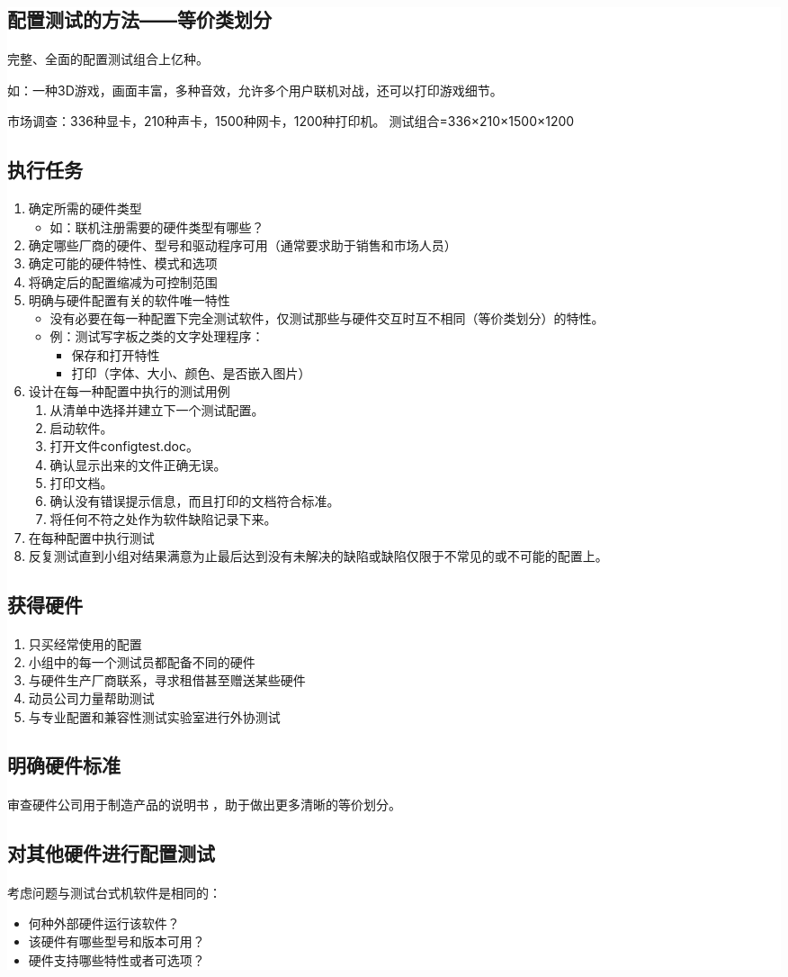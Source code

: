 
## 配置测试的方法——等价类划分
完整、全面的配置测试组合上亿种。

如：一种3D游戏，画面丰富，多种音效，允许多个用户联机对战，还可以打印游戏细节。

市场调查：336种显卡，210种声卡，1500种网卡，1200种打印机。
测试组合=336×210×1500×1200


## 执行任务
1. 确定所需的硬件类型
   - 如：联机注册需要的硬件类型有哪些？
2. 确定哪些厂商的硬件、型号和驱动程序可用（通常要求助于销售和市场人员）
3. 确定可能的硬件特性、模式和选项
4. 将确定后的配置缩减为可控制范围
5. 明确与硬件配置有关的软件唯一特性
   - 没有必要在每一种配置下完全测试软件，仅测试那些与硬件交互时互不相同（等价类划分）的特性。
   - 例：测试写字板之类的文字处理程序：
     - 保存和打开特性
     - 打印（字体、大小、颜色、是否嵌入图片）
6. 设计在每一种配置中执行的测试用例
   1. 从清单中选择并建立下一个测试配置。
   2. 启动软件。
   3. 打开文件configtest.doc。
   4. 确认显示出来的文件正确无误。
   5. 打印文档。
   6. 确认没有错误提示信息，而且打印的文档符合标准。
   7. 将任何不符之处作为软件缺陷记录下来。
7. 在每种配置中执行测试
8. 反复测试直到小组对结果满意为止最后达到没有未解决的缺陷或缺陷仅限于不常见的或不可能的配置上。


## 获得硬件
1. 只买经常使用的配置
2. 小组中的每一个测试员都配备不同的硬件
3. 与硬件生产厂商联系，寻求租借甚至赠送某些硬件
4. 动员公司力量帮助测试
5. 与专业配置和兼容性测试实验室进行外协测试


## 明确硬件标准
审查硬件公司用于制造产品的说明书 ，助于做出更多清晰的等价划分。


## 对其他硬件进行配置测试
考虑问题与测试台式机软件是相同的：
- 何种外部硬件运行该软件？
- 该硬件有哪些型号和版本可用？
- 硬件支持哪些特性或者可选项？
